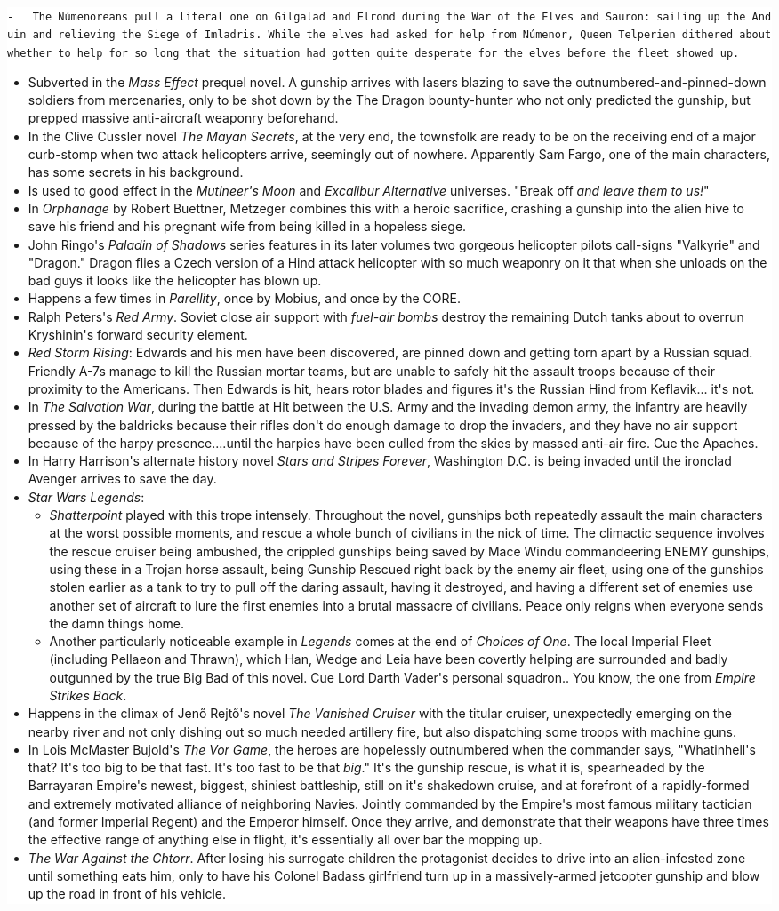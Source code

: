     -   The Númenoreans pull a literal one on Gilgalad and Elrond during the War of the Elves and Sauron: sailing up the Anduin and relieving the Siege of Imladris. While the elves had asked for help from Númenor, Queen Telperien dithered about whether to help for so long that the situation had gotten quite desperate for the elves before the fleet showed up.
-   Subverted in the _Mass Effect_ prequel novel. A gunship arrives with lasers blazing to save the outnumbered-and-pinned-down soldiers from mercenaries, only to be shot down by the The Dragon bounty-hunter who not only predicted the gunship, but prepped massive anti-aircraft weaponry beforehand.
-   In the Clive Cussler novel _The Mayan Secrets_, at the very end, the townsfolk are ready to be on the receiving end of a major curb-stomp when two attack helicopters arrive, seemingly out of nowhere. Apparently Sam Fargo, one of the main characters, has some secrets in his background.
-   Is used to good effect in the _Mutineer's Moon_ and _Excalibur Alternative_ universes. "Break off _and leave them to us!_"
-   In _Orphanage_ by Robert Buettner, Metzeger combines this with a heroic sacrifice, crashing a gunship into the alien hive to save his friend and his pregnant wife from being killed in a hopeless siege.
-   John Ringo's _Paladin of Shadows_ series features in its later volumes two gorgeous helicopter pilots call-signs "Valkyrie" and "Dragon." Dragon flies a Czech version of a Hind attack helicopter with so much weaponry on it that when she unloads on the bad guys it looks like the helicopter has blown up.
-   Happens a few times in _Parellity_, once by Mobius, and once by the CORE.
-   Ralph Peters's _Red Army_. Soviet close air support with _fuel-air bombs_ destroy the remaining Dutch tanks about to overrun Kryshinin's forward security element.
-   _Red Storm Rising_: Edwards and his men have been discovered, are pinned down and getting torn apart by a Russian squad. Friendly A-7s manage to kill the Russian mortar teams, but are unable to safely hit the assault troops because of their proximity to the Americans. Then Edwards is hit, hears rotor blades and figures it's the Russian Hind from Keflavik... it's not.
-   In _The Salvation War_, during the battle at Hit between the U.S. Army and the invading demon army, the infantry are heavily pressed by the baldricks because their rifles don't do enough damage to drop the invaders, and they have no air support because of the harpy presence....until the harpies have been culled from the skies by massed anti-air fire. Cue the Apaches.
-   In Harry Harrison's alternate history novel _Stars and Stripes Forever_, Washington D.C. is being invaded until the ironclad Avenger arrives to save the day.
-   _Star Wars Legends_:
    -   _Shatterpoint_ played with this trope intensely. Throughout the novel, gunships both repeatedly assault the main characters at the worst possible moments, and rescue a whole bunch of civilians in the nick of time. The climactic sequence involves the rescue cruiser being ambushed, the crippled gunships being saved by Mace Windu commandeering ENEMY gunships, using these in a Trojan horse assault, being Gunship Rescued right back by the enemy air fleet, using one of the gunships stolen earlier as a tank to try to pull off the daring assault, having it destroyed, and having a different set of enemies use another set of aircraft to lure the first enemies into a brutal massacre of civilians. Peace only reigns when everyone sends the damn things home.
    -   Another particularly noticeable example in _Legends_ comes at the end of _Choices of One_. The local Imperial Fleet (including Pellaeon and Thrawn), which Han, Wedge and Leia have been covertly helping are surrounded and badly outgunned by the true Big Bad of this novel. Cue Lord Darth Vader's personal squadron.. You know, the one from _Empire Strikes Back_.
-   Happens in the climax of Jenő Rejtő's novel _The Vanished Cruiser_ with the titular cruiser, unexpectedly emerging on the nearby river and not only dishing out so much needed artillery fire, but also dispatching some troops with machine guns.
-   In Lois McMaster Bujold's _The Vor Game_, the heroes are hopelessly outnumbered when the commander says, "Whatinhell's that? It's too big to be that fast. It's too fast to be that _big_." It's the gunship rescue, is what it is, spearheaded by the Barrayaran Empire's newest, biggest, shiniest battleship, still on it's shakedown cruise, and at forefront of a rapidly-formed and extremely motivated alliance of neighboring Navies. Jointly commanded by the Empire's most famous military tactician (and former Imperial Regent) and the Emperor himself. Once they arrive, and demonstrate that their weapons have three times the effective range of anything else in flight, it's essentially all over bar the mopping up.
-   _The War Against the Chtorr_. After losing his surrogate children the protagonist decides to drive into an alien-infested zone until something eats him, only to have his Colonel Badass girlfriend turn up in a massively-armed jetcopter gunship and blow up the road in front of his vehicle.
